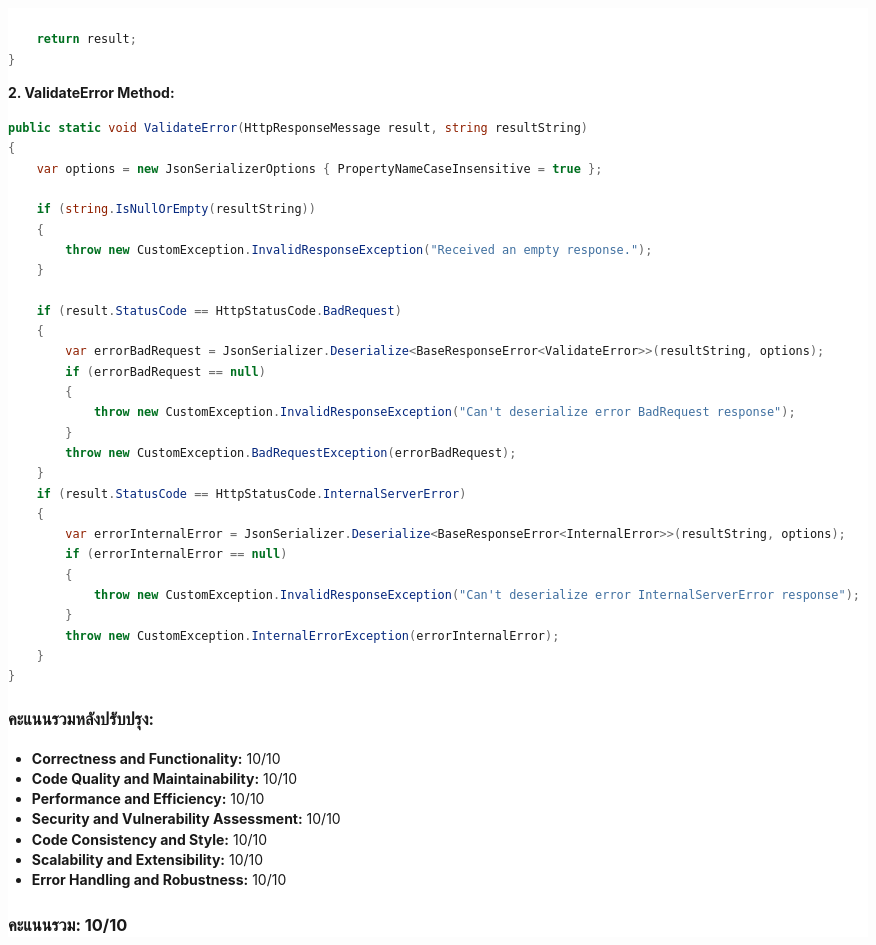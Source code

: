```csharp
    
    return result;
}
```

**2. ValidateError Method:**
```csharp
public static void ValidateError(HttpResponseMessage result, string resultString)
{
    var options = new JsonSerializerOptions { PropertyNameCaseInsensitive = true };
    
    if (string.IsNullOrEmpty(resultString))
    {
        throw new CustomException.InvalidResponseException("Received an empty response.");
    }
    
    if (result.StatusCode == HttpStatusCode.BadRequest)
    {
        var errorBadRequest = JsonSerializer.Deserialize<BaseResponseError<ValidateError>>(resultString, options);
        if (errorBadRequest == null)
        {
            throw new CustomException.InvalidResponseException("Can't deserialize error BadRequest response");
        }
        throw new CustomException.BadRequestException(errorBadRequest);
    }
    if (result.StatusCode == HttpStatusCode.InternalServerError)
    {
        var errorInternalError = JsonSerializer.Deserialize<BaseResponseError<InternalError>>(resultString, options);
        if (errorInternalError == null)
        {
            throw new CustomException.InvalidResponseException("Can't deserialize error InternalServerError response");
        }
        throw new CustomException.InternalErrorException(errorInternalError);
    }
}
```

### คะแนนรวมหลังปรับปรุง:
- **Correctness and Functionality:** 10/10
- **Code Quality and Maintainability:** 10/10
- **Performance and Efficiency:** 10/10
- **Security and Vulnerability Assessment:** 10/10
- **Code Consistency and Style:** 10/10
- **Scalability and Extensibility:** 10/10
- **Error Handling and Robustness:** 10/10

### คะแนนรวม: 10/10
